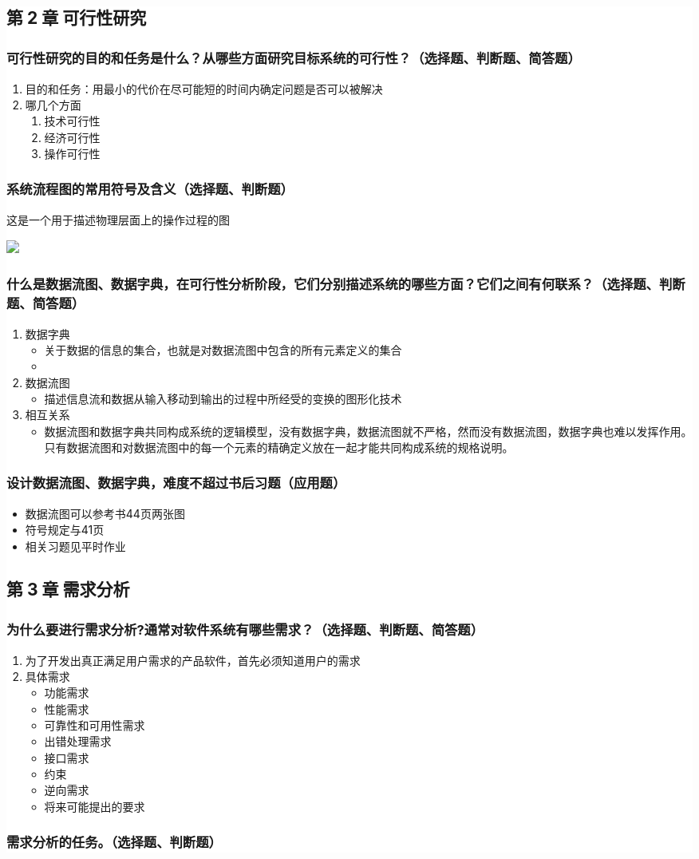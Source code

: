 ## 第 2 章 可行性研究

### 可行性研究的目的和任务是什么？从哪些方面研究目标系统的可行性？（选择题、判断题、简答题）

1. 目的和任务：用最小的代价在尽可能短的时间内确定问题是否可以被解决
2. 哪几个方面
   1. 技术可行性
   2. 经济可行性
   3. 操作可行性

### 系统流程图的常用符号及含义（选择题、判断题）

这是一个用于描述物理层面上的操作过程的图

![](b8b850a86aafeb32f502817acb61c09.jpg)

### 什么是数据流图、数据字典，在可行性分析阶段，它们分别描述系统的哪些方面？它们之间有何联系？（选择题、判断题、简答题）

1. 数据字典
   - 关于数据的信息的集合，也就是对数据流图中包含的所有元素定义的集合
   - 
2. 数据流图
   - 描述信息流和数据从输入移动到输出的过程中所经受的变换的图形化技术
3. 相互关系
   - 数据流图和数据字典共同构成系统的逻辑模型，没有数据字典，数据流图就不严格，然而没有数据流图，数据字典也难以发挥作用。只有数据流图和对数据流图中的每一个元素的精确定义放在一起才能共同构成系统的规格说明。

### 设计数据流图、数据字典，难度不超过书后习题（应用题）

- 数据流图可以参考书44页两张图
- 符号规定与41页
- 相关习题见平时作业

## 第 3 章 需求分析

### 为什么要进行需求分析?通常对软件系统有哪些需求？（选择题、判断题、简答题）

1. 为了开发出真正满足用户需求的产品软件，首先必须知道用户的需求
2. 具体需求
   - 功能需求
   - 性能需求
   - 可靠性和可用性需求
   - 出错处理需求
   - 接口需求
   - 约束
   - 逆向需求
   - 将来可能提出的要求

### 需求分析的任务。（选择题、判断题）
